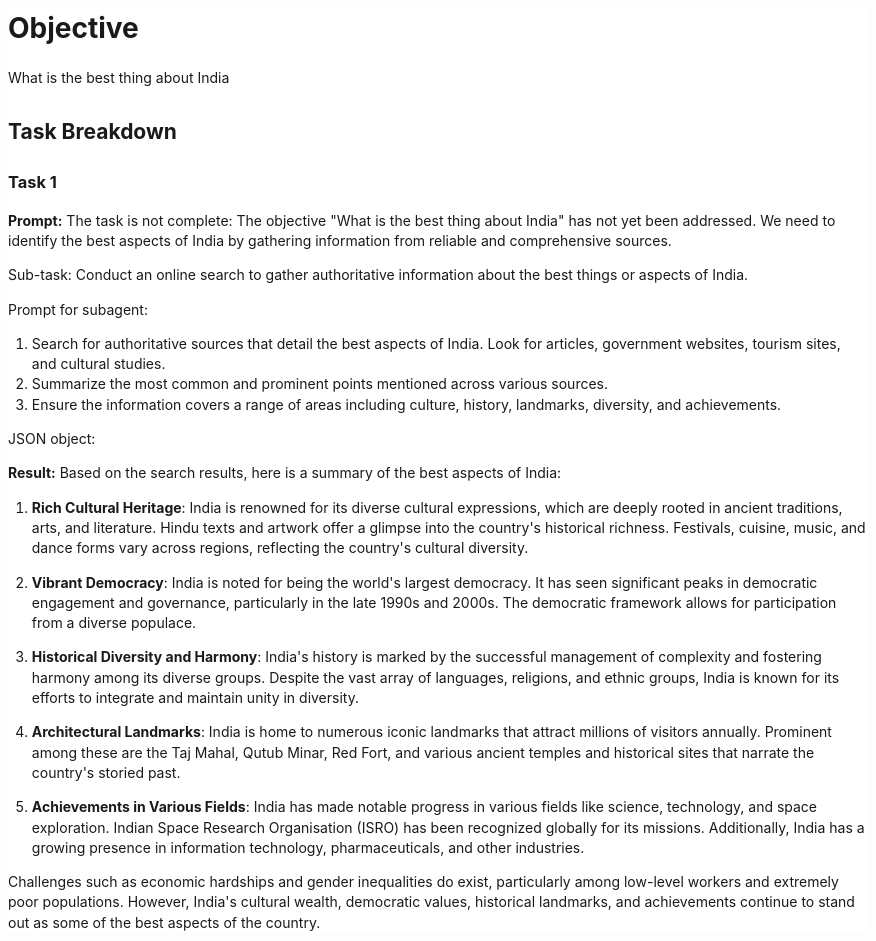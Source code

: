 # Objective

What is the best thing about India

## Task Breakdown

### Task 1

**Prompt:**
The task is not complete: The objective "What is the best thing about India" has not yet been addressed. We need to identify the best aspects of India by gathering information from reliable and comprehensive sources.

Sub-task: Conduct an online search to gather authoritative information about the best things or aspects of India.

Prompt for subagent:
1. Search for authoritative sources that detail the best aspects of India. Look for articles, government websites, tourism sites, and cultural studies.
2. Summarize the most common and prominent points mentioned across various sources.
3. Ensure the information covers a range of areas including culture, history, landmarks, diversity, and achievements.

JSON object:

**Result:**
Based on the search results, here is a summary of the best aspects of India:

1. **Rich Cultural Heritage**: India is renowned for its diverse cultural expressions, which are deeply rooted in ancient traditions, arts, and literature. Hindu texts and artwork offer a glimpse into the country's historical richness. Festivals, cuisine, music, and dance forms vary across regions, reflecting the country's cultural diversity.
   
2. **Vibrant Democracy**: India is noted for being the world's largest democracy. It has seen significant peaks in democratic engagement and governance, particularly in the late 1990s and 2000s. The democratic framework allows for participation from a diverse populace.
   
3. **Historical Diversity and Harmony**: India's history is marked by the successful management of complexity and fostering harmony among its diverse groups. Despite the vast array of languages, religions, and ethnic groups, India is known for its efforts to integrate and maintain unity in diversity.
   
4. **Architectural Landmarks**: India is home to numerous iconic landmarks that attract millions of visitors annually. Prominent among these are the Taj Mahal, Qutub Minar, Red Fort, and various ancient temples and historical sites that narrate the country's storied past.
   
5. **Achievements in Various Fields**: India has made notable progress in various fields like science, technology, and space exploration. Indian Space Research Organisation (ISRO) has been recognized globally for its missions. Additionally, India has a growing presence in information technology, pharmaceuticals, and other industries.

Challenges such as economic hardships and gender inequalities do exist, particularly among low-level workers and extremely poor populations. However, India's cultural wealth, democratic values, historical landmarks, and achievements continue to stand out as some of the best aspects of the country.
